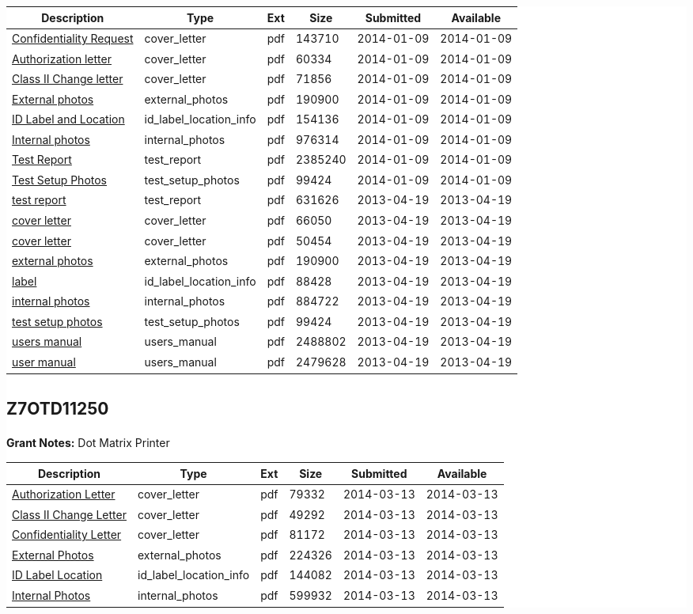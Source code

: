 | Description | Type | Ext | Size | Submitted | Available |
| ----------- | ---- | --- | ---- | --------- | --------- |
| [Confidentiality Request](Z7OTD26000/eec867cb6a07815f3a88d16019958d1d/2161118.pdf) | cover_letter | pdf | 143710 | 2014-01-09 | 2014-01-09 |
| [Authorization letter](Z7OTD26000/eec867cb6a07815f3a88d16019958d1d/2161086.pdf) | cover_letter | pdf | 60334 | 2014-01-09 | 2014-01-09 |
| [Class II Change letter](Z7OTD26000/eec867cb6a07815f3a88d16019958d1d/2161122.pdf) | cover_letter | pdf | 71856 | 2014-01-09 | 2014-01-09 |
| [External photos](Z7OTD26000/eec867cb6a07815f3a88d16019958d1d/2161123.pdf) | external_photos | pdf | 190900 | 2014-01-09 | 2014-01-09 |
| [ID Label and Location](Z7OTD26000/eec867cb6a07815f3a88d16019958d1d/2161125.pdf) | id_label_location_info | pdf | 154136 | 2014-01-09 | 2014-01-09 |
| [Internal photos](Z7OTD26000/eec867cb6a07815f3a88d16019958d1d/2161124.pdf) | internal_photos | pdf | 976314 | 2014-01-09 | 2014-01-09 |
| [Test Report](Z7OTD26000/eec867cb6a07815f3a88d16019958d1d/2161127.pdf) | test_report | pdf | 2385240 | 2014-01-09 | 2014-01-09 |
| [Test Setup Photos](Z7OTD26000/eec867cb6a07815f3a88d16019958d1d/2161091.pdf) | test_setup_photos | pdf | 99424 | 2014-01-09 | 2014-01-09 |
| [test report](Z7OTD26000/50e4156924cbdfb8a740cfaa9d2f4e06/1945126.pdf) | test_report | pdf | 631626 | 2013-04-19 | 2013-04-19 |
| [cover letter](Z7OTD26000/50e4156924cbdfb8a740cfaa9d2f4e06/1945123.pdf) | cover_letter | pdf | 66050 | 2013-04-19 | 2013-04-19 |
| [cover letter](Z7OTD26000/50e4156924cbdfb8a740cfaa9d2f4e06/1945124.pdf) | cover_letter | pdf | 50454 | 2013-04-19 | 2013-04-19 |
| [external photos](Z7OTD26000/50e4156924cbdfb8a740cfaa9d2f4e06/2161123.pdf) | external_photos | pdf | 190900 | 2013-04-19 | 2013-04-19 |
| [label](Z7OTD26000/50e4156924cbdfb8a740cfaa9d2f4e06/1945128.pdf) | id_label_location_info | pdf | 88428 | 2013-04-19 | 2013-04-19 |
| [internal photos](Z7OTD26000/50e4156924cbdfb8a740cfaa9d2f4e06/1945127.pdf) | internal_photos | pdf | 884722 | 2013-04-19 | 2013-04-19 |
| [test setup photos](Z7OTD26000/50e4156924cbdfb8a740cfaa9d2f4e06/2161091.pdf) | test_setup_photos | pdf | 99424 | 2013-04-19 | 2013-04-19 |
| [users manual](Z7OTD26000/50e4156924cbdfb8a740cfaa9d2f4e06/1859686.pdf) | users_manual | pdf | 2488802 | 2013-04-19 | 2013-04-19 |
| [user manual](Z7OTD26000/50e4156924cbdfb8a740cfaa9d2f4e06/1859687.pdf) | users_manual | pdf | 2479628 | 2013-04-19 | 2013-04-19 |
## Z7OTD11250
**Grant Notes:** Dot Matrix Printer

| Description | Type | Ext | Size | Submitted | Available |
| ----------- | ---- | --- | ---- | --------- | --------- |
| [Authorization Letter](Z7OTD11250/36345433d8be5ecd91bbc7283d1c47c2/2214009.pdf) | cover_letter | pdf | 79332 | 2014-03-13 | 2014-03-13 |
| [Class II Change Letter](Z7OTD11250/36345433d8be5ecd91bbc7283d1c47c2/2214010.pdf) | cover_letter | pdf | 49292 | 2014-03-13 | 2014-03-13 |
| [Confidentiality Letter](Z7OTD11250/36345433d8be5ecd91bbc7283d1c47c2/2214011.pdf) | cover_letter | pdf | 81172 | 2014-03-13 | 2014-03-13 |
| [External Photos](Z7OTD11250/36345433d8be5ecd91bbc7283d1c47c2/2214013.pdf) | external_photos | pdf | 224326 | 2014-03-13 | 2014-03-13 |
| [ID Label Location](Z7OTD11250/36345433d8be5ecd91bbc7283d1c47c2/2214015.pdf) | id_label_location_info | pdf | 144082 | 2014-03-13 | 2014-03-13 |
| [Internal Photos](Z7OTD11250/36345433d8be5ecd91bbc7283d1c47c2/2214014.pdf) | internal_photos | pdf | 599932 | 2014-03-13 | 2014-03-13 |
